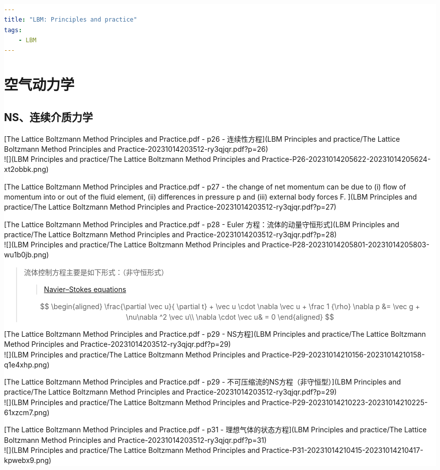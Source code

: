 ```yaml
---
title: "LBM: Principles and practice"
tags:
    - LBM
---
```




# 空气动力学

## NS、连续介质力学

[The Lattice Boltzmann Method Principles and Practice.pdf - p26 - 连续性方程](LBM Principles and practice/The Lattice Boltzmann Method Principles and Practice-20231014203512-ry3qjqr.pdf?p=26)  
​![](LBM Principles and practice/The Lattice Boltzmann Method Principles and Practice-P26-20231014205622-20231014205624-xt2obbk.png)​

[The Lattice Boltzmann Method Principles and Practice.pdf - p27 - the change of net momentum can be due to (i) flow of momentum into or out of the fluid element, (ii) differences in pressure p and (iii) external body forces F. ](LBM Principles and practice/The Lattice Boltzmann Method Principles and Practice-20231014203512-ry3qjqr.pdf?p=27)

[The Lattice Boltzmann Method Principles and Practice.pdf - p28 - Euler 方程：流体的动量守恒形式](LBM Principles and practice/The Lattice Boltzmann Method Principles and Practice-20231014203512-ry3qjqr.pdf?p=28)  
​![](LBM Principles and practice/The Lattice Boltzmann Method Principles and Practice-P28-20231014205801-20231014205803-wu1b0jb.png)​

> 流体控制方程主要是如下形式：（非守恒形式）
>
>> [Navier–Stokes equations](https://en.wikipedia.org/wiki/Navier–Stokes_equations)
>>
>
> $$
> \begin{aligned}
> \frac{\partial \vec u}{ \partial t} + \vec u \cdot \nabla \vec u + \frac 1 {\rho} \nabla p
> &= \vec g + \nu\nabla ^2 \vec u\\
> \nabla \cdot \vec u& = 0
> \end{aligned}
> $$

[The Lattice Boltzmann Method Principles and Practice.pdf - p29 - NS方程](LBM Principles and practice/The Lattice Boltzmann Method Principles and Practice-20231014203512-ry3qjqr.pdf?p=29)  
​![](LBM Principles and practice/The Lattice Boltzmann Method Principles and Practice-P29-20231014210156-20231014210158-q1e4xhp.png)​

[The Lattice Boltzmann Method Principles and Practice.pdf - p29 - 不可压缩流的NS方程（非守恒型）](LBM Principles and practice/The Lattice Boltzmann Method Principles and Practice-20231014203512-ry3qjqr.pdf?p=29)  
​![](LBM Principles and practice/The Lattice Boltzmann Method Principles and Practice-P29-20231014210223-20231014210225-61xzcm7.png)​

[The Lattice Boltzmann Method Principles and Practice.pdf - p31 - 理想气体的状态方程](LBM Principles and practice/The Lattice Boltzmann Method Principles and Practice-20231014203512-ry3qjqr.pdf?p=31)  
​![](LBM Principles and practice/The Lattice Boltzmann Method Principles and Practice-P31-20231014210415-20231014210417-kpwebx9.png)​
